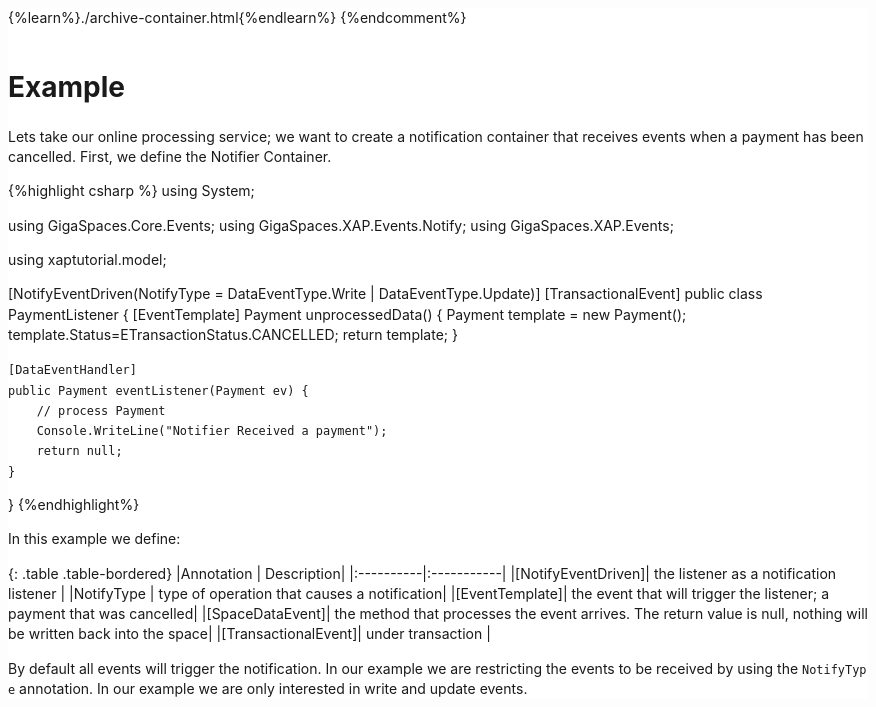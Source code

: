 {%learn%}./archive-container.html{%endlearn%}
{%endcomment%}

 

# Example
Lets take our online processing service; we want to create a notification container that receives events when a payment has been cancelled. 
First, we define the Notifier Container.

{%highlight csharp %}
using System;

using GigaSpaces.Core.Events;
using GigaSpaces.XAP.Events.Notify;
using GigaSpaces.XAP.Events;

using xaptutorial.model;

[NotifyEventDriven(NotifyType = DataEventType.Write | DataEventType.Update)]
[TransactionalEvent]
public class PaymentListener {
	[EventTemplate]
	Payment unprocessedData() {
		Payment template = new Payment();
		template.Status=ETransactionStatus.CANCELLED;
		return template;
	}

	[DataEventHandler]
	public Payment eventListener(Payment ev) {
		// process Payment
		Console.WriteLine("Notifier Received a payment");
		return null;
	}
}
{%endhighlight%}



In this example we define:

{: .table .table-bordered}
|Annotation | Description|
|:----------|:-----------|
|\[NotifyEventDriven\]| the listener as a notification listener |
|NotifyType | type of operation that causes a notification|
|\[EventTemplate\]| the event that will trigger the listener; a payment that was cancelled|
|\[SpaceDataEvent\]| the method that processes the event arrives. The return value is null, nothing will be written back into the space|
|\[TransactionalEvent\]| under transaction |

By default all events will trigger the notification. In our example we are restricting the events to be received by using the `NotifyType` annotation. In our example we are only interested in write and update events.
